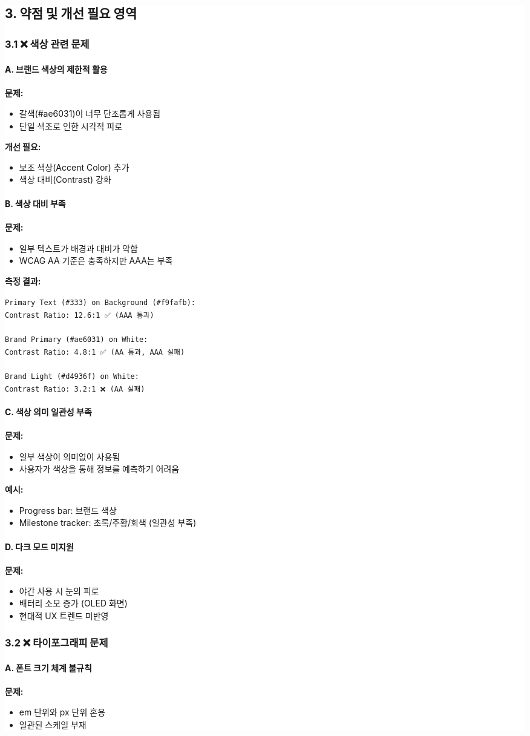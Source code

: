 
## 3. 약점 및 개선 필요 영역

### 3.1 ❌ 색상 관련 문제

#### A. 브랜드 색상의 제한적 활용
**문제:**
- 갈색(#ae6031)이 너무 단조롭게 사용됨
- 단일 색조로 인한 시각적 피로

**개선 필요:**
- 보조 색상(Accent Color) 추가
- 색상 대비(Contrast) 강화

#### B. 색상 대비 부족
**문제:**
- 일부 텍스트가 배경과 대비가 약함
- WCAG AA 기준은 충족하지만 AAA는 부족

**측정 결과:**
```
Primary Text (#333) on Background (#f9fafb):
Contrast Ratio: 12.6:1 ✅ (AAA 통과)

Brand Primary (#ae6031) on White:
Contrast Ratio: 4.8:1 ✅ (AA 통과, AAA 실패)

Brand Light (#d4936f) on White:
Contrast Ratio: 3.2:1 ❌ (AA 실패)
```

#### C. 색상 의미 일관성 부족
**문제:**
- 일부 색상이 의미없이 사용됨
- 사용자가 색상을 통해 정보를 예측하기 어려움

**예시:**
- Progress bar: 브랜드 색상
- Milestone tracker: 초록/주황/회색 (일관성 부족)

#### D. 다크 모드 미지원
**문제:**
- 야간 사용 시 눈의 피로
- 배터리 소모 증가 (OLED 화면)
- 현대적 UX 트렌드 미반영

### 3.2 ❌ 타이포그래피 문제

#### A. 폰트 크기 체계 불규칙
**문제:**
- em 단위와 px 단위 혼용
- 일관된 스케일 부재
